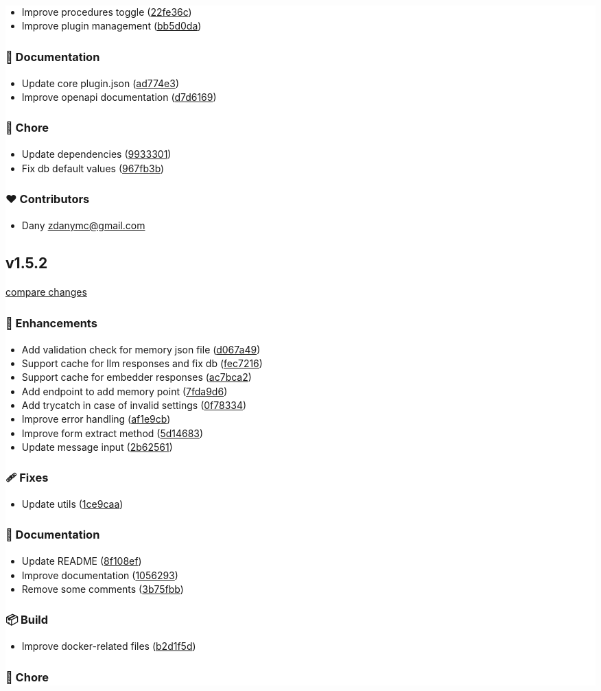 - Improve procedures toggle ([22fe36c](https://github.com/zAlweNy26/ts-cat/commit/22fe36c))
- Improve plugin management ([bb5d0da](https://github.com/zAlweNy26/ts-cat/commit/bb5d0da))

### 📖 Documentation

- Update core plugin.json ([ad774e3](https://github.com/zAlweNy26/ts-cat/commit/ad774e3))
- Improve openapi documentation ([d7d6169](https://github.com/zAlweNy26/ts-cat/commit/d7d6169))

### 🏡 Chore

- Update dependencies ([9933301](https://github.com/zAlweNy26/ts-cat/commit/9933301))
- Fix db default values ([967fb3b](https://github.com/zAlweNy26/ts-cat/commit/967fb3b))

### ❤️ Contributors

- Dany <zdanymc@gmail.com>

## v1.5.2

[compare changes](https://github.com/zAlweNy26/ts-cat/compare/v1.5.1...v1.5.2)

### 🚀 Enhancements

- Add validation check for memory json file ([d067a49](https://github.com/zAlweNy26/ts-cat/commit/d067a49))
- Support cache for llm responses and fix db ([fec7216](https://github.com/zAlweNy26/ts-cat/commit/fec7216))
- Support cache for embedder responses ([ac7bca2](https://github.com/zAlweNy26/ts-cat/commit/ac7bca2))
- Add endpoint to add memory point ([7fda9d6](https://github.com/zAlweNy26/ts-cat/commit/7fda9d6))
- Add trycatch in case of invalid settings ([0f78334](https://github.com/zAlweNy26/ts-cat/commit/0f78334))
- Improve error handling ([af1e9cb](https://github.com/zAlweNy26/ts-cat/commit/af1e9cb))
- Improve form extract method ([5d14683](https://github.com/zAlweNy26/ts-cat/commit/5d14683))
- Update message input ([2b62561](https://github.com/zAlweNy26/ts-cat/commit/2b62561))

### 🩹 Fixes

- Update utils ([1ce9caa](https://github.com/zAlweNy26/ts-cat/commit/1ce9caa))

### 📖 Documentation

- Update README ([8f108ef](https://github.com/zAlweNy26/ts-cat/commit/8f108ef))
- Improve documentation ([1056293](https://github.com/zAlweNy26/ts-cat/commit/1056293))
- Remove some comments ([3b75fbb](https://github.com/zAlweNy26/ts-cat/commit/3b75fbb))

### 📦 Build

- Improve docker-related files ([b2d1f5d](https://github.com/zAlweNy26/ts-cat/commit/b2d1f5d))

### 🏡 Chore
